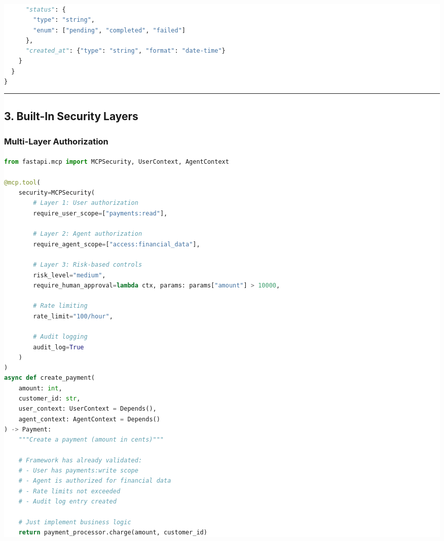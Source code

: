 ```python
      "status": {
        "type": "string",
        "enum": ["pending", "completed", "failed"]
      },
      "created_at": {"type": "string", "format": "date-time"}
    }
  }
}
```

---

## 3. Built-In Security Layers

### Multi-Layer Authorization

```python
from fastapi.mcp import MCPSecurity, UserContext, AgentContext

@mcp.tool(
    security=MCPSecurity(
        # Layer 1: User authorization
        require_user_scope=["payments:read"],
        
        # Layer 2: Agent authorization
        require_agent_scope=["access:financial_data"],
        
        # Layer 3: Risk-based controls
        risk_level="medium",
        require_human_approval=lambda ctx, params: params["amount"] > 10000,
        
        # Rate limiting
        rate_limit="100/hour",
        
        # Audit logging
        audit_log=True
    )
)
async def create_payment(
    amount: int,
    customer_id: str,
    user_context: UserContext = Depends(),
    agent_context: AgentContext = Depends()
) -> Payment:
    """Create a payment (amount in cents)"""
    
    # Framework has already validated:
    # - User has payments:write scope
    # - Agent is authorized for financial data
    # - Rate limits not exceeded
    # - Audit log entry created
    
    # Just implement business logic
    return payment_processor.charge(amount, customer_id)
```
